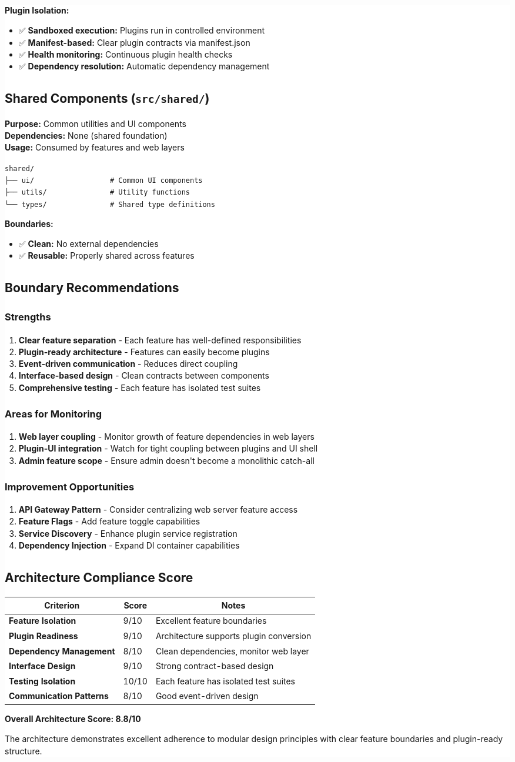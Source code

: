 **Plugin Isolation:**
- ✅ **Sandboxed execution:** Plugins run in controlled environment
- ✅ **Manifest-based:** Clear plugin contracts via manifest.json
- ✅ **Health monitoring:** Continuous plugin health checks
- ✅ **Dependency resolution:** Automatic dependency management

## Shared Components (`src/shared/`)

**Purpose:** Common utilities and UI components  
**Dependencies:** None (shared foundation)  
**Usage:** Consumed by features and web layers

```
shared/
├── ui/                  # Common UI components
├── utils/               # Utility functions
└── types/               # Shared type definitions
```

**Boundaries:**
- ✅ **Clean:** No external dependencies
- ✅ **Reusable:** Properly shared across features

## Boundary Recommendations

### Strengths
1. **Clear feature separation** - Each feature has well-defined responsibilities
2. **Plugin-ready architecture** - Features can easily become plugins
3. **Event-driven communication** - Reduces direct coupling
4. **Interface-based design** - Clean contracts between components
5. **Comprehensive testing** - Each feature has isolated test suites

### Areas for Monitoring
1. **Web layer coupling** - Monitor growth of feature dependencies in web layers
2. **Plugin-UI integration** - Watch for tight coupling between plugins and UI shell
3. **Admin feature scope** - Ensure admin doesn't become a monolithic catch-all

### Improvement Opportunities
1. **API Gateway Pattern** - Consider centralizing web server feature access
2. **Feature Flags** - Add feature toggle capabilities
3. **Service Discovery** - Enhance plugin service registration
4. **Dependency Injection** - Expand DI container capabilities

## Architecture Compliance Score

| Criterion | Score | Notes |
|-----------|-------|-------|
| **Feature Isolation** | 9/10 | Excellent feature boundaries |
| **Plugin Readiness** | 9/10 | Architecture supports plugin conversion |
| **Dependency Management** | 8/10 | Clean dependencies, monitor web layer |
| **Interface Design** | 9/10 | Strong contract-based design |
| **Testing Isolation** | 10/10 | Each feature has isolated test suites |
| **Communication Patterns** | 8/10 | Good event-driven design |

**Overall Architecture Score: 8.8/10**

The architecture demonstrates excellent adherence to modular design principles with clear feature boundaries and plugin-ready structure.